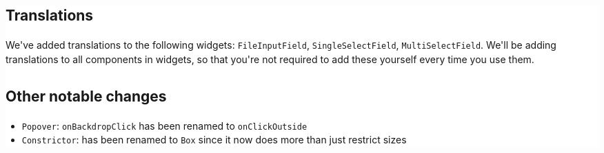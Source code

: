 ## Translations

We've added translations to the following widgets: `FileInputField`, `SingleSelectField`, `MultiSelectField`. We'll be adding translations to all components in widgets, so that you're not required to add these yourself every time you use them.

## Other notable changes

-   `Popover`: `onBackdropClick` has been renamed to `onClickOutside`
-   `Constrictor`: has been renamed to `Box` since it now does more than just restrict sizes

